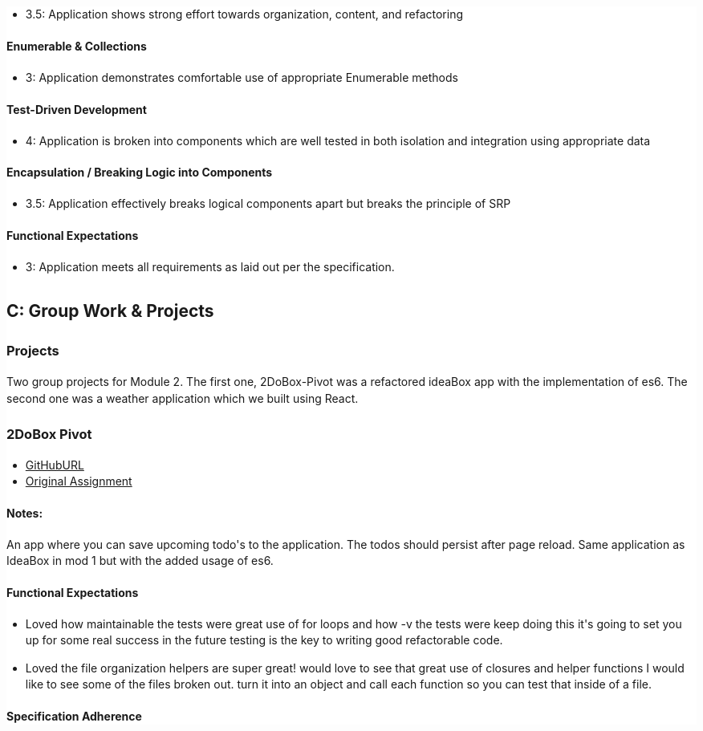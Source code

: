 * 3.5: Application shows strong effort towards organization, content, and refactoring


#### Enumerable & Collections

* 3: Application demonstrates comfortable use of appropriate Enumerable methods


#### Test-Driven Development

* 4: Application is broken into components which are well tested in both isolation and integration using appropriate data

#### Encapsulation / Breaking Logic into Components

* 3.5: Application effectively breaks logical components apart but breaks the principle of SRP

#### Functional Expectations

* 3: Application meets all requirements as laid out per the specification.


## C: Group Work & Projects


### Projects

Two group projects for Module 2. The first one, 2DoBox-Pivot was a refactored ideaBox app with the implementation of es6.
The second one was a weather application which we built using React.

### 2DoBox Pivot

* [GitHubURL](https://github.com/Mickyfen17/2DoBox-Pivot )
* [Original Assignment](http://frontend.turing.io/projects/2DoBox-Pivot)

#### Notes:

An app where you can save upcoming todo's to the application.
The todos should persist after page reload.
Same application as IdeaBox in mod 1 but with the added usage of es6.

#### Functional Expectations

* Loved how maintainable the tests were
  great use of for loops and how -v the tests were
  keep doing this it's going to set you up for some real success in the future testing is the key to writing good refactorable code.

* Loved the file organization
  helpers are super great! would love to see that
  great use of closures and helper functions
  I would like to see some of the files broken out.
  turn it into an object and call each function so you can test that inside of a file.

#### Specification Adherence

